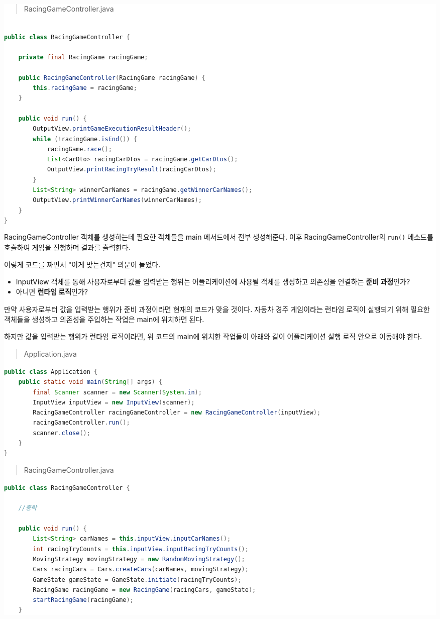 > RacingGameController.java

```java

public class RacingGameController {

    private final RacingGame racingGame;

    public RacingGameController(RacingGame racingGame) {
        this.racingGame = racingGame;
    }

    public void run() {
        OutputView.printGameExecutionResultHeader();
        while (!racingGame.isEnd()) {
            racingGame.race();
            List<CarDto> racingCarDtos = racingGame.getCarDtos();
            OutputView.printRacingTryResult(racingCarDtos);
        }
        List<String> winnerCarNames = racingGame.getWinnerCarNames();
        OutputView.printWinnerCarNames(winnerCarNames);
    }
}
```

RacingGameController 객체를 생성하는데 필요한 객체들을 main 메서드에서 전부 생성해준다. 이후 RacingGameController의 ``run()`` 메소드를 호출하여 게임을 진행하며 결과를 출력한다.

이렇게 코드를 짜면서 "이게 맞는건지" 의문이 들었다.

* InputView 객체를 통해 사용자로부터 값을 입력받는 행위는 어플리케이션에 사용될 객체를 생성하고 의존성을 연결하는 **준비 과정**인가?
* 아니면 **런타임 로직**인가?

만약 사용자로부터 값을 입력받는 행위가 준비 과정이라면 현재의 코드가 맞을 것이다. 자동차 경주 게임이라는 런타임 로직이 실행되기 위해 필요한 객체들을 생성하고 의존성을 주입하는 작업은 main에 위치하면 된다.

하지만 값을 입력받는 행위가 런타임 로직이라면, 위 코드의 main에 위치한 작업들이 아래와 같이 어플리케이션 실행 로직 안으로 이동해야 한다.

> Application.java

```java
public class Application {
    public static void main(String[] args) {
        final Scanner scanner = new Scanner(System.in);
        InputView inputView = new InputView(scanner);
        RacingGameController racingGameController = new RacingGameController(inputView);
        racingGameController.run();
        scanner.close();
    }
}
```

> RacingGameController.java

```java
public class RacingGameController {

    //중략

    public void run() {
        List<String> carNames = this.inputView.inputCarNames();
        int racingTryCounts = this.inputView.inputRacingTryCounts();
        MovingStrategy movingStrategy = new RandomMovingStrategy();
        Cars racingCars = Cars.createCars(carNames, movingStrategy);
        GameState gameState = GameState.initiate(racingTryCounts);
        RacingGame racingGame = new RacingGame(racingCars, gameState);
        startRacingGame(racingGame);
    }

```